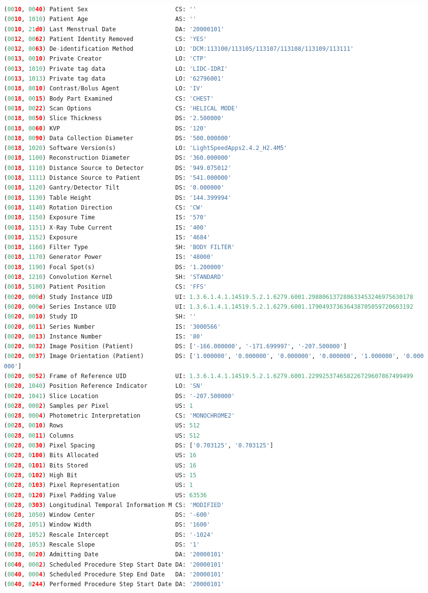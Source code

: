 ```python
(0010, 0040) Patient Sex                         CS: ''
(0010, 1010) Patient Age                         AS: ''
(0010, 21d0) Last Menstrual Date                 DA: '20000101'
(0012, 0062) Patient Identity Removed            CS: 'YES'
(0012, 0063) De-identification Method            LO: 'DCM:113100/113105/113107/113108/113109/113111'
(0013, 0010) Private Creator                     LO: 'CTP'
(0013, 1010) Private tag data                    LO: 'LIDC-IDRI'
(0013, 1013) Private tag data                    LO: '62796001'
(0018, 0010) Contrast/Bolus Agent                LO: 'IV'
(0018, 0015) Body Part Examined                  CS: 'CHEST'
(0018, 0022) Scan Options                        CS: 'HELICAL MODE'
(0018, 0050) Slice Thickness                     DS: '2.500000'
(0018, 0060) KVP                                 DS: '120'
(0018, 0090) Data Collection Diameter            DS: '500.000000'
(0018, 1020) Software Version(s)                 LO: 'LightSpeedApps2.4.2_H2.4M5'
(0018, 1100) Reconstruction Diameter             DS: '360.000000'
(0018, 1110) Distance Source to Detector         DS: '949.075012'
(0018, 1111) Distance Source to Patient          DS: '541.000000'
(0018, 1120) Gantry/Detector Tilt                DS: '0.000000'
(0018, 1130) Table Height                        DS: '144.399994'
(0018, 1140) Rotation Direction                  CS: 'CW'
(0018, 1150) Exposure Time                       IS: '570'
(0018, 1151) X-Ray Tube Current                  IS: '400'
(0018, 1152) Exposure                            IS: '4684'
(0018, 1160) Filter Type                         SH: 'BODY FILTER'
(0018, 1170) Generator Power                     IS: '48000'
(0018, 1190) Focal Spot(s)                       DS: '1.200000'
(0018, 1210) Convolution Kernel                  SH: 'STANDARD'
(0018, 5100) Patient Position                    CS: 'FFS'
(0020, 000d) Study Instance UID                  UI: 1.3.6.1.4.1.14519.5.2.1.6279.6001.298806137288633453246975630178
(0020, 000e) Series Instance UID                 UI: 1.3.6.1.4.1.14519.5.2.1.6279.6001.179049373636438705059720603192
(0020, 0010) Study ID                            SH: ''
(0020, 0011) Series Number                       IS: '3000566'
(0020, 0013) Instance Number                     IS: '80'
(0020, 0032) Image Position (Patient)            DS: ['-166.000000', '-171.699997', '-207.500000']
(0020, 0037) Image Orientation (Patient)         DS: ['1.000000', '0.000000', '0.000000', '0.000000', '1.000000', '0.000000']
(0020, 0052) Frame of Reference UID              UI: 1.3.6.1.4.1.14519.5.2.1.6279.6001.229925374658226729607867499499
(0020, 1040) Position Reference Indicator        LO: 'SN'
(0020, 1041) Slice Location                      DS: '-207.500000'
(0028, 0002) Samples per Pixel                   US: 1
(0028, 0004) Photometric Interpretation          CS: 'MONOCHROME2'
(0028, 0010) Rows                                US: 512
(0028, 0011) Columns                             US: 512
(0028, 0030) Pixel Spacing                       DS: ['0.703125', '0.703125']
(0028, 0100) Bits Allocated                      US: 16
(0028, 0101) Bits Stored                         US: 16
(0028, 0102) High Bit                            US: 15
(0028, 0103) Pixel Representation                US: 1
(0028, 0120) Pixel Padding Value                 US: 63536
(0028, 0303) Longitudinal Temporal Information M CS: 'MODIFIED'
(0028, 1050) Window Center                       DS: '-600'
(0028, 1051) Window Width                        DS: '1600'
(0028, 1052) Rescale Intercept                   DS: '-1024'
(0028, 1053) Rescale Slope                       DS: '1'
(0038, 0020) Admitting Date                      DA: '20000101'
(0040, 0002) Scheduled Procedure Step Start Date DA: '20000101'
(0040, 0004) Scheduled Procedure Step End Date   DA: '20000101'
(0040, 0244) Performed Procedure Step Start Date DA: '20000101'
```